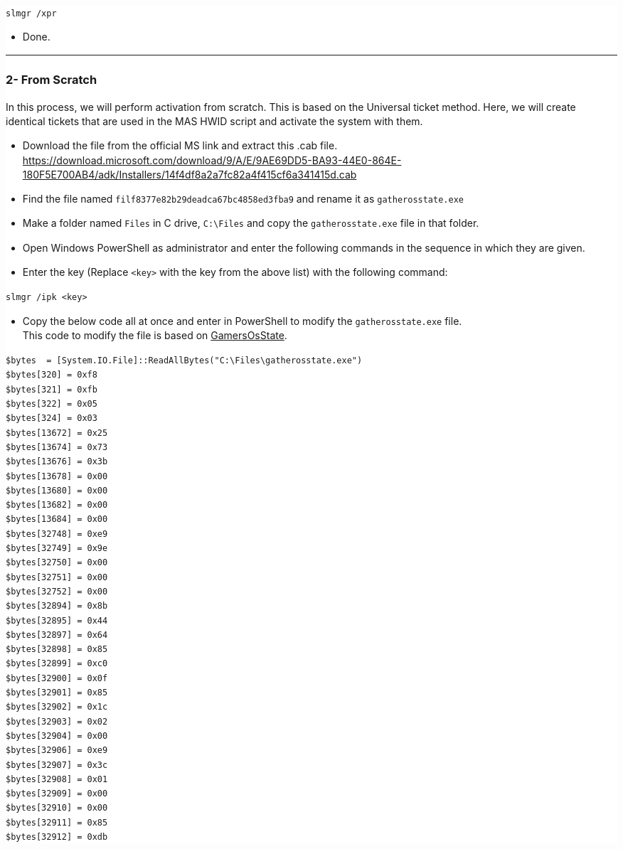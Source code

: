 `slmgr /xpr`

-   Done.

------------------------------------------------------------------------

### 2- From Scratch

In this process, we will perform activation from scratch. This is based on the Universal ticket method. Here, we will create identical tickets that are used in the MAS HWID script and activate the system with them.

-   Download the file from the official MS link and extract this .cab file.\
    <https://download.microsoft.com/download/9/A/E/9AE69DD5-BA93-44E0-864E-180F5E700AB4/adk/Installers/14f4df8a2a7fc82a4f415cf6a341415d.cab>

-   Find the file named `filf8377e82b29deadca67bc4858ed3fba9` and rename it as `gatherosstate.exe`

-   Make a folder named `Files` in C drive, `C:\Files` and copy the `gatherosstate.exe` file in that folder.

-   Open Windows PowerShell as administrator and enter the following commands in the sequence in which they are given.

-   Enter the key (Replace `<key>` with the key from the above list) with the following command:

`slmgr /ipk <key>`

-   Copy the below code all at once and enter in PowerShell to modify the `gatherosstate.exe` file.\
    This code to modify the file is based on [GamersOsState](https://github.com/asdcorp/GamersOsState).



```         
$bytes  = [System.IO.File]::ReadAllBytes("C:\Files\gatherosstate.exe")
$bytes[320] = 0xf8
$bytes[321] = 0xfb
$bytes[322] = 0x05
$bytes[324] = 0x03
$bytes[13672] = 0x25
$bytes[13674] = 0x73
$bytes[13676] = 0x3b
$bytes[13678] = 0x00
$bytes[13680] = 0x00
$bytes[13682] = 0x00
$bytes[13684] = 0x00
$bytes[32748] = 0xe9
$bytes[32749] = 0x9e
$bytes[32750] = 0x00
$bytes[32751] = 0x00
$bytes[32752] = 0x00
$bytes[32894] = 0x8b
$bytes[32895] = 0x44
$bytes[32897] = 0x64
$bytes[32898] = 0x85
$bytes[32899] = 0xc0
$bytes[32900] = 0x0f
$bytes[32901] = 0x85
$bytes[32902] = 0x1c
$bytes[32903] = 0x02
$bytes[32904] = 0x00
$bytes[32906] = 0xe9
$bytes[32907] = 0x3c
$bytes[32908] = 0x01
$bytes[32909] = 0x00
$bytes[32910] = 0x00
$bytes[32911] = 0x85
$bytes[32912] = 0xdb
```
